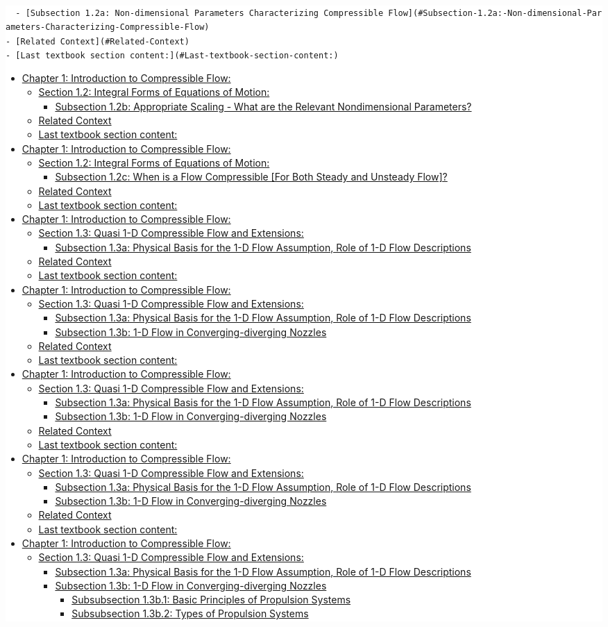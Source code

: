       - [Subsection 1.2a: Non-dimensional Parameters Characterizing Compressible Flow](#Subsection-1.2a:-Non-dimensional-Parameters-Characterizing-Compressible-Flow)
    - [Related Context](#Related-Context)
    - [Last textbook section content:](#Last-textbook-section-content:)
  - [Chapter 1: Introduction to Compressible Flow:](#Chapter-1:-Introduction-to-Compressible-Flow:)
    - [Section 1.2: Integral Forms of Equations of Motion:](#Section-1.2:-Integral-Forms-of-Equations-of-Motion:)
      - [Subsection 1.2b: Appropriate Scaling - What are the Relevant Nondimensional Parameters?](#Subsection-1.2b:-Appropriate-Scaling---What-are-the-Relevant-Nondimensional-Parameters?)
    - [Related Context](#Related-Context)
    - [Last textbook section content:](#Last-textbook-section-content:)
  - [Chapter 1: Introduction to Compressible Flow:](#Chapter-1:-Introduction-to-Compressible-Flow:)
    - [Section 1.2: Integral Forms of Equations of Motion:](#Section-1.2:-Integral-Forms-of-Equations-of-Motion:)
      - [Subsection 1.2c: When is a Flow Compressible [For Both Steady and Unsteady Flow]?](#Subsection-1.2c:-When-is-a-Flow-Compressible-[For-Both-Steady-and-Unsteady-Flow]?)
    - [Related Context](#Related-Context)
    - [Last textbook section content:](#Last-textbook-section-content:)
  - [Chapter 1: Introduction to Compressible Flow:](#Chapter-1:-Introduction-to-Compressible-Flow:)
    - [Section 1.3: Quasi 1-D Compressible Flow and Extensions:](#Section-1.3:-Quasi-1-D-Compressible-Flow-and-Extensions:)
      - [Subsection 1.3a: Physical Basis for the 1-D Flow Assumption, Role of 1-D Flow Descriptions](#Subsection-1.3a:-Physical-Basis-for-the-1-D-Flow-Assumption,-Role-of-1-D-Flow-Descriptions)
    - [Related Context](#Related-Context)
    - [Last textbook section content:](#Last-textbook-section-content:)
  - [Chapter 1: Introduction to Compressible Flow:](#Chapter-1:-Introduction-to-Compressible-Flow:)
    - [Section 1.3: Quasi 1-D Compressible Flow and Extensions:](#Section-1.3:-Quasi-1-D-Compressible-Flow-and-Extensions:)
      - [Subsection 1.3a: Physical Basis for the 1-D Flow Assumption, Role of 1-D Flow Descriptions](#Subsection-1.3a:-Physical-Basis-for-the-1-D-Flow-Assumption,-Role-of-1-D-Flow-Descriptions)
      - [Subsection 1.3b: 1-D Flow in Converging-diverging Nozzles](#Subsection-1.3b:-1-D-Flow-in-Converging-diverging-Nozzles)
    - [Related Context](#Related-Context)
    - [Last textbook section content:](#Last-textbook-section-content:)
  - [Chapter 1: Introduction to Compressible Flow:](#Chapter-1:-Introduction-to-Compressible-Flow:)
    - [Section 1.3: Quasi 1-D Compressible Flow and Extensions:](#Section-1.3:-Quasi-1-D-Compressible-Flow-and-Extensions:)
      - [Subsection 1.3a: Physical Basis for the 1-D Flow Assumption, Role of 1-D Flow Descriptions](#Subsection-1.3a:-Physical-Basis-for-the-1-D-Flow-Assumption,-Role-of-1-D-Flow-Descriptions)
      - [Subsection 1.3b: 1-D Flow in Converging-diverging Nozzles](#Subsection-1.3b:-1-D-Flow-in-Converging-diverging-Nozzles)
    - [Related Context](#Related-Context)
    - [Last textbook section content:](#Last-textbook-section-content:)
  - [Chapter 1: Introduction to Compressible Flow:](#Chapter-1:-Introduction-to-Compressible-Flow:)
    - [Section 1.3: Quasi 1-D Compressible Flow and Extensions:](#Section-1.3:-Quasi-1-D-Compressible-Flow-and-Extensions:)
      - [Subsection 1.3a: Physical Basis for the 1-D Flow Assumption, Role of 1-D Flow Descriptions](#Subsection-1.3a:-Physical-Basis-for-the-1-D-Flow-Assumption,-Role-of-1-D-Flow-Descriptions)
      - [Subsection 1.3b: 1-D Flow in Converging-diverging Nozzles](#Subsection-1.3b:-1-D-Flow-in-Converging-diverging-Nozzles)
    - [Related Context](#Related-Context)
    - [Last textbook section content:](#Last-textbook-section-content:)
  - [Chapter 1: Introduction to Compressible Flow:](#Chapter-1:-Introduction-to-Compressible-Flow:)
    - [Section 1.3: Quasi 1-D Compressible Flow and Extensions:](#Section-1.3:-Quasi-1-D-Compressible-Flow-and-Extensions:)
      - [Subsection 1.3a: Physical Basis for the 1-D Flow Assumption, Role of 1-D Flow Descriptions](#Subsection-1.3a:-Physical-Basis-for-the-1-D-Flow-Assumption,-Role-of-1-D-Flow-Descriptions)
      - [Subsection 1.3b: 1-D Flow in Converging-diverging Nozzles](#Subsection-1.3b:-1-D-Flow-in-Converging-diverging-Nozzles)
        - [Subsubsection 1.3b.1: Basic Principles of Propulsion Systems](#Subsubsection-1.3b.1:-Basic-Principles-of-Propulsion-Systems)
        - [Subsubsection 1.3b.2: Types of Propulsion Systems](#Subsubsection-1.3b.2:-Types-of-Propulsion-Systems)